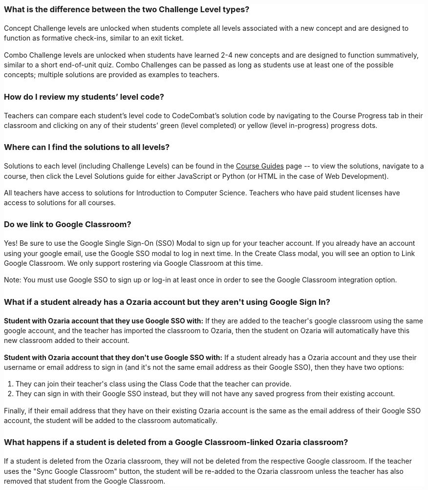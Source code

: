 
### What is the difference between the two Challenge Level types?
Concept Challenge levels are unlocked when students complete all levels associated with a new concept and are designed to function as formative check-ins, similar to an exit ticket. 

Combo Challenge levels are unlocked when students have learned 2-4 new concepts and are designed to function summatively, similar to a short end-of-unit quiz. Combo Challenges can be passed as long as students use at least one of the possible concepts; multiple solutions are provided as examples to teachers. 

### How do I review my students’ level code?
Teachers can compare each student’s level code to CodeCombat’s solution code by navigating to the Course Progress tab in their classroom and clicking on any of their students’ green (level completed) or yellow (level in-progress) progress dots.

### Where can I find the solutions to all levels?

Solutions to each level (including Challenge Levels) can be found in the [Course Guides](/teachers/courses) page -- to view the solutions, navigate to a course, then click the Level Solutions guide for either JavaScript or Python (or HTML in the case of Web Development). 

All teachers have access to solutions for Introduction to Computer Science. Teachers who have paid student licenses have access to solutions for all courses. 

### Do we link to Google Classroom?
Yes! Be sure to use the Google Single Sign-On (SSO) Modal to sign up for your teacher account. If you already have an account using your google email, use the Google SSO modal to log in next time. In the Create Class modal, you will see an option to Link Google Classroom. We only support rostering via Google Classroom at this time.

Note: You must use Google SSO to sign up or log-in at least once in order to see the Google Classroom integration option.
 
### What if a student already has a Ozaria account but they aren't using Google Sign In?
**Student with Ozaria account that they use Google SSO with:**
If they are added to the teacher's google classroom using the same google account, and the teacher has imported the classroom to Ozaria, then the student on Ozaria will automatically have this new classroom added to their account.
 
**Student with Ozaria account that they don't use Google SSO with:**
If a student already has a Ozaria account and they use their username or email address to sign in (and it's not the same email address as their Google SSO), then they have two options:
1. They can join their teacher's class using the Class Code that the teacher can provide.
2. They can sign in with their Google SSO instead, but they will not have any saved progress from their existing account.
 
Finally, if their email address that they have on their existing Ozaria account is the same as the email address of their Google SSO account, the student will be added to the classroom automatically.
 
### What happens if a student is deleted from a Google Classroom-linked Ozaria classroom?
If a student is deleted from the Ozaria classroom, they will not be deleted from the respective Google classroom. If the teacher uses the "Sync Google Classroom" button, the student will be re-added to the Ozaria classroom unless the teacher has also removed that student from the Google Classroom.
 